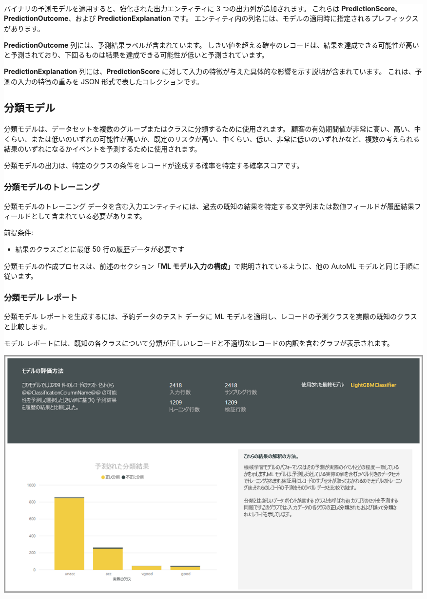 バイナリの予測モデルを適用すると、強化された出力エンティティに 3 つの出力列が追加されます。 これらは **PredictionScore**、**PredictionOutcome**、および **PredictionExplanation** です。 エンティティ内の列名には、モデルの適用時に指定されるプレフィックスがあります。

**PredictionOutcome** 列には、予測結果ラベルが含まれています。 しきい値を超える確率のレコードは、結果を達成できる可能性が高いと予測されており、下回るものは結果を達成できる可能性が低いと予測されています。

**PredictionExplanation** 列には、**PredictionScore** に対して入力の特徴が与えた具体的な影響を示す説明が含まれています。 これは、予測の入力の特徴の重みを JSON 形式で表したコレクションです。

## <a name="classification-models"></a>分類モデル

分類モデルは、データセットを複数のグループまたはクラスに分類するために使用されます。  顧客の有効期間値が非常に高い、高い、中くらい、または低いのいずれの可能性が高いか、既定のリスクが高い、中くらい、低い、非常に低いのいずれかなど、複数の考えられる結果のいずれになるかイベントを予測するために使用されます。

分類モデルの出力は、特定のクラスの条件をレコードが達成する確率を特定する確率スコアです。

### <a name="training-a-classification-model"></a>分類モデルのトレーニング

分類モデルのトレーニング データを含む入力エンティティには、過去の既知の結果を特定する文字列または数値フィールドが履歴結果フィールドとして含まれている必要があります。

前提条件:

* 結果のクラスごとに最低 50 行の履歴データが必要です

分類モデルの作成プロセスは、前述のセクション「**ML モデル入力の構成**」で説明されているように、他の AutoML モデルと同じ手順に従います。

### <a name="classification-model-report"></a>分類モデル レポート

分類モデル レポートを生成するには、予約データのテスト データに ML モデルを適用し、レコードの予測クラスを実際の既知のクラスと比較します。

モデル レポートには、既知の各クラスについて分類が正しいレコードと不適切なレコードの内訳を含むグラフが表示されます。

![モデル レポート](media/service-machine-learning-automated/automated-machine-learning-power-bi-13.png)
